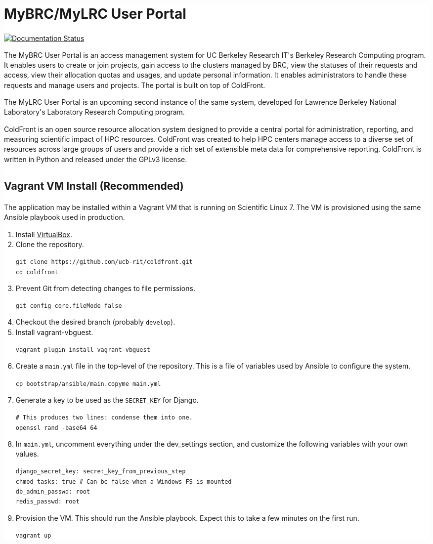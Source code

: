 # MyBRC/MyLRC User Portal

[![Documentation Status](https://readthedocs.org/projects/coldfront/badge/?version=latest)](https://coldfront.readthedocs.io/en/latest/?badge=latest)

The MyBRC User Portal is an access management system for UC Berkeley Research
IT's Berkeley Research Computing program. It enables users to create or join
projects, gain access to the clusters managed by BRC, view the statuses of
their requests and access, view their allocation quotas and usages, and update
personal information. It enables administrators to handle these requests and
manage users and projects. The portal is built on top of ColdFront.

The MyLRC User Portal is an upcoming second instance of the same system,
developed for Lawrence Berkeley National Laboratory's Laboratory Research
Computing program.

ColdFront is an open source resource allocation system designed to provide a
central portal for administration, reporting, and measuring scientific impact
of HPC resources. ColdFront was created to help HPC centers manage access to a
diverse set of resources across large groups of users and provide a rich set of
extensible meta data for comprehensive reporting. ColdFront is written in
Python and released under the GPLv3 license.

## Vagrant VM Install (Recommended)

The application may be installed within a Vagrant VM that is running on
Scientific Linux 7. The VM is provisioned using the same Ansible playbook
used in production.

1. Install [VirtualBox](https://www.virtualbox.org/).
2. Clone the repository.
   ```
   git clone https://github.com/ucb-rit/coldfront.git
   cd coldfront
   ```
3. Prevent Git from detecting changes to file permissions.
   ```
   git config core.fileMode false
   ```
4. Checkout the desired branch (probably `develop`).
5. Install vagrant-vbguest.
   ```
   vagrant plugin install vagrant-vbguest
   ```
6. Create a `main.yml` file in the top-level of the repository. This is a file
of variables used by Ansible to configure the system.
   ```
   cp bootstrap/ansible/main.copyme main.yml
   ```
7. Generate a key to be used as the `SECRET_KEY` for Django.
   ```
   # This produces two lines: condense them into one.
   openssl rand -base64 64
   ```
8. In `main.yml`, uncomment everything under the dev_settings section,
and customize the following variables with your own values.
    ```
    django_secret_key: secret_key_from_previous_step 
    chmod_tasks: true # Can be false when a Windows FS is mounted
    db_admin_passwd: root
    redis_passwd: root
    ```
9. Provision the VM. This should run the Ansible playbook. Expect this to take
a few minutes on the first run.
   ```
   vagrant up
   ```